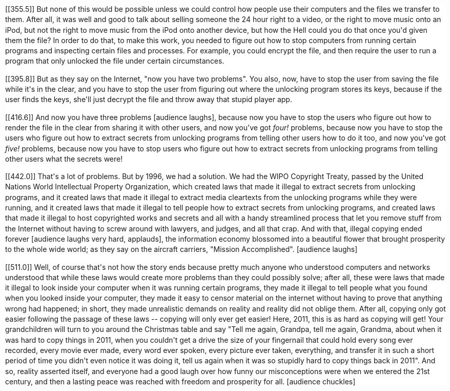 [[355.5]] But none of this would be possible unless we could control how
people use their computers and the files we transfer to them.  After all, it
was well and good to talk about selling someone the 24 hour right to a
video, or the right to move music onto an iPod, but not the right to move
music from the iPod onto another device, but how the Hell could you do that
once you'd given them the file?  In order to do that, to make this work, you
needed to figure out how to stop computers from running certain programs and
inspecting certain files and processes.  For example, you could encrypt the
file, and then require the user to run a program that only unlocked the file
under certain circumstances.

[[395.8]] But as they say on the Internet, "now you have two problems".  You
also, now, have to stop the user from saving the file while it's in the
clear, and you have to stop the user from figuring out where the unlocking
program stores its keys, because if the user finds the keys, she'll just
decrypt the file and throw away that stupid player app.

[[416.6]] And now you have three problems [audience laughs], because now you
have to stop the users who figure out how to render the file in the clear
from sharing it with other users, and now you've got *four!* problems,
because now you have to stop the users who figure out how to extract secrets
from unlocking programs from telling other users how to do it too, and now
you've got *five!* problems, because now you have to stop users who figure
out how to extract secrets from unlocking programs from telling other users
what the secrets were!

[[442.0]] That's a lot of problems.  But by 1996, we had a solution.  We had
the WIPO Copyright Treaty, passed by the United Nations World Intellectual
Property Organization, which created laws that made it illegal to extract
secrets from unlocking programs, and it created laws that made it illegal to
extract media cleartexts from the unlocking programs while they were
running, and it created laws that made it illegal to tell people how to
extract secrets from unlocking programs, and created laws that made it
illegal to host copyrighted works and secrets and all with a handy
streamlined process that let you remove stuff from the Internet without
having to screw around with lawyers, and judges, and all that crap.  And
with that, illegal copying ended forever [audience laughs very hard,
applauds], the information economy blossomed into a beautiful flower that
brought prosperity to the whole wide world; as they say on the aircraft
carriers, "Mission Accomplished".  [audience laughs]

[[511.0]] Well, of course that's not how the story ends because pretty much
anyone who understood computers and networks understood that while these
laws would create more problems than they could possibly solve; after all,
these were laws that made it illegal to look inside your computer when it
was running certain programs, they made it illegal to tell people what you
found when you looked inside your computer, they made it easy to censor
material on the internet without having to prove that anything wrong had
happened; in short, they made unrealistic demands on reality and reality did
not oblige them.  After all, copying only got easier following the passage
of these laws -- copying will only ever get easier!  Here, 2011, this is as
hard as copying will get!  Your grandchildren will turn to you around the
Christmas table and say "Tell me again, Grandpa, tell me again, Grandma,
about when it was hard to copy things in 2011, when you couldn't get a drive
the size of your fingernail that could hold every song ever recorded, every
movie ever made, every word ever spoken, every picture ever taken,
everything, and transfer it in such a short period of time you didn't even
notice it was doing it, tell us again when it was so stupidly hard to copy
things back in 2011".  And so, reality asserted itself, and everyone had a
good laugh over how funny our misconceptions were when we entered the 21st
century, and then a lasting peace was reached with freedom and prosperity
for all.  [audience chuckles]
